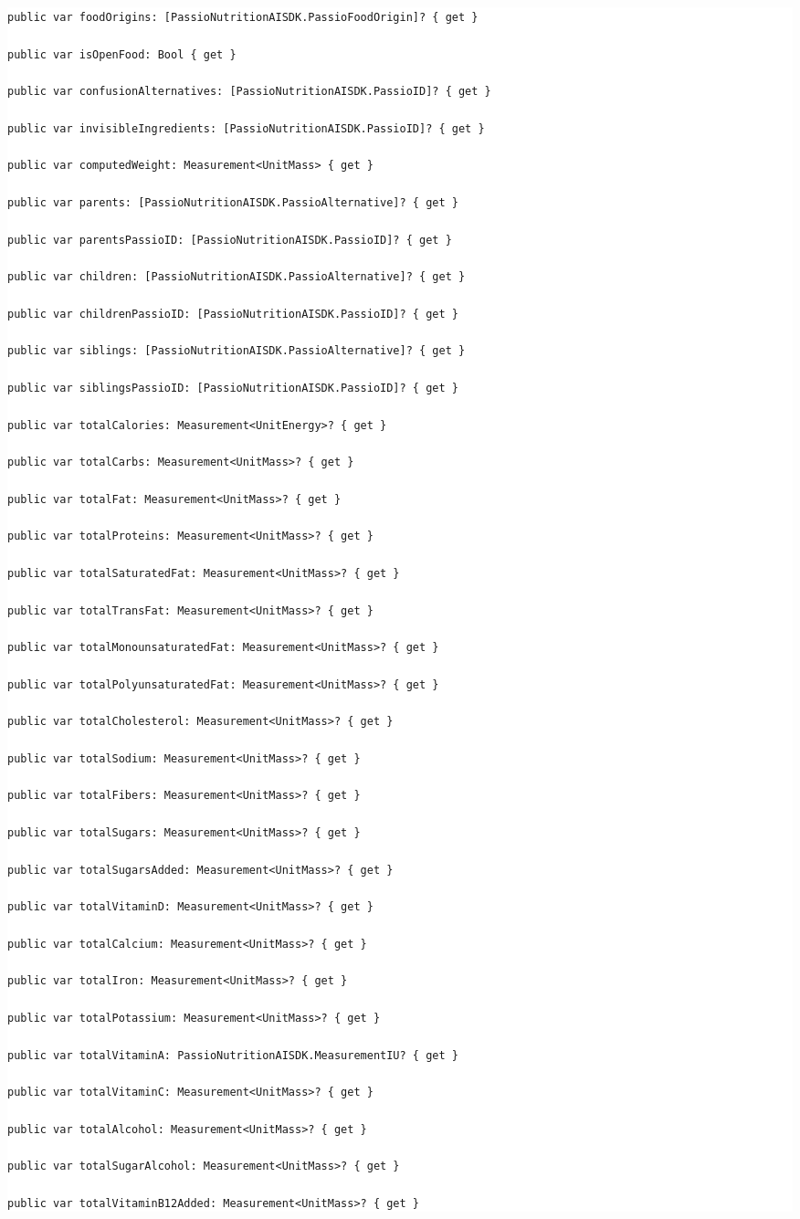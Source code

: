    public var foodOrigins: [PassioNutritionAISDK.PassioFoodOrigin]? { get }

    public var isOpenFood: Bool { get }

    public var confusionAlternatives: [PassioNutritionAISDK.PassioID]? { get }

    public var invisibleIngredients: [PassioNutritionAISDK.PassioID]? { get }

    public var computedWeight: Measurement<UnitMass> { get }

    public var parents: [PassioNutritionAISDK.PassioAlternative]? { get }

    public var parentsPassioID: [PassioNutritionAISDK.PassioID]? { get }

    public var children: [PassioNutritionAISDK.PassioAlternative]? { get }

    public var childrenPassioID: [PassioNutritionAISDK.PassioID]? { get }

    public var siblings: [PassioNutritionAISDK.PassioAlternative]? { get }

    public var siblingsPassioID: [PassioNutritionAISDK.PassioID]? { get }

    public var totalCalories: Measurement<UnitEnergy>? { get }

    public var totalCarbs: Measurement<UnitMass>? { get }

    public var totalFat: Measurement<UnitMass>? { get }

    public var totalProteins: Measurement<UnitMass>? { get }

    public var totalSaturatedFat: Measurement<UnitMass>? { get }

    public var totalTransFat: Measurement<UnitMass>? { get }

    public var totalMonounsaturatedFat: Measurement<UnitMass>? { get }

    public var totalPolyunsaturatedFat: Measurement<UnitMass>? { get }

    public var totalCholesterol: Measurement<UnitMass>? { get }

    public var totalSodium: Measurement<UnitMass>? { get }

    public var totalFibers: Measurement<UnitMass>? { get }

    public var totalSugars: Measurement<UnitMass>? { get }

    public var totalSugarsAdded: Measurement<UnitMass>? { get }

    public var totalVitaminD: Measurement<UnitMass>? { get }

    public var totalCalcium: Measurement<UnitMass>? { get }

    public var totalIron: Measurement<UnitMass>? { get }

    public var totalPotassium: Measurement<UnitMass>? { get }

    public var totalVitaminA: PassioNutritionAISDK.MeasurementIU? { get }

    public var totalVitaminC: Measurement<UnitMass>? { get }

    public var totalAlcohol: Measurement<UnitMass>? { get }

    public var totalSugarAlcohol: Measurement<UnitMass>? { get }

    public var totalVitaminB12Added: Measurement<UnitMass>? { get }
